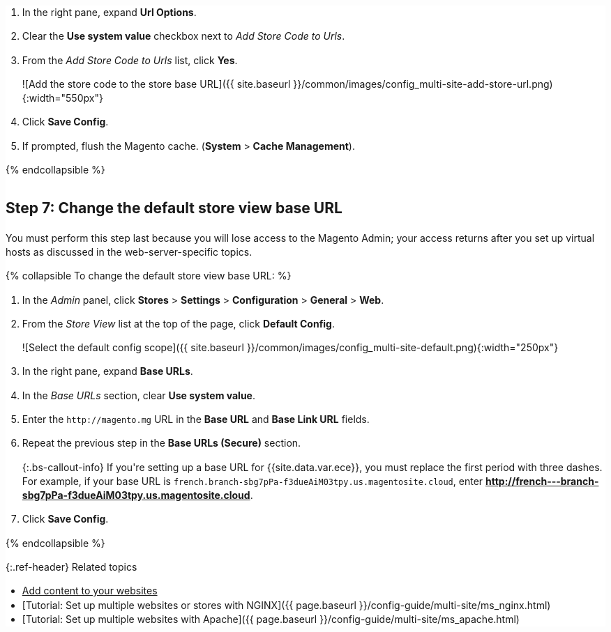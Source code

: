 1. In the right pane, expand **Url Options**.
1. Clear the **Use system value** checkbox next to _Add Store Code to Urls_.
1. From the _Add Store Code to Urls_ list, click **Yes**.

   ![Add the store code to the store base URL]({{ site.baseurl }}/common/images/config_multi-site-add-store-url.png){:width="550px"}

1. Click **Save Config**.
1. If prompted, flush the Magento cache. (**System** > **Cache Management**).

{% endcollapsible %}

## Step 7: Change the default store view base URL

You must perform this step last because you will lose access to the Magento Admin; your access returns after you set up virtual hosts as discussed in the web-server-specific topics.

{% collapsible To change the default store view base URL: %}

1. In the _Admin_ panel, click **Stores** > **Settings** > **Configuration** > **General** > **Web**.

1. From the _Store View_ list at the top of the page, click **Default Config**.

   ![Select the default config scope]({{ site.baseurl }}/common/images/config_multi-site-default.png){:width="250px"}

1. In the right pane, expand **Base URLs**.
1. In the _Base URLs_ section, clear **Use system value**.
1. Enter the `http://magento.mg` URL in the **Base URL** and **Base Link URL** fields.

1. Repeat the previous step in the **Base URLs (Secure)** section.

   {:.bs-callout-info}
   If you're setting up a base URL for {{site.data.var.ece}}, you must replace the first period with three dashes. For example, if your base URL is `french.branch-sbg7pPa-f3dueAiM03tpy.us.magentosite.cloud`, enter **http://french---branch-sbg7pPa-f3dueAiM03tpy.us.magentosite.cloud**.

1. Click **Save Config**.

{% endcollapsible %}

{:.ref-header}
Related topics

*  [Add content to your websites](http://docs.magento.com/m2/ce/user_guide/cms/content-menu.html)
*  [Tutorial: Set up multiple websites or stores with NGINX]({{ page.baseurl }}/config-guide/multi-site/ms_nginx.html)
*  [Tutorial: Set up multiple websites with Apache]({{ page.baseurl }}/config-guide/multi-site/ms_apache.html)
